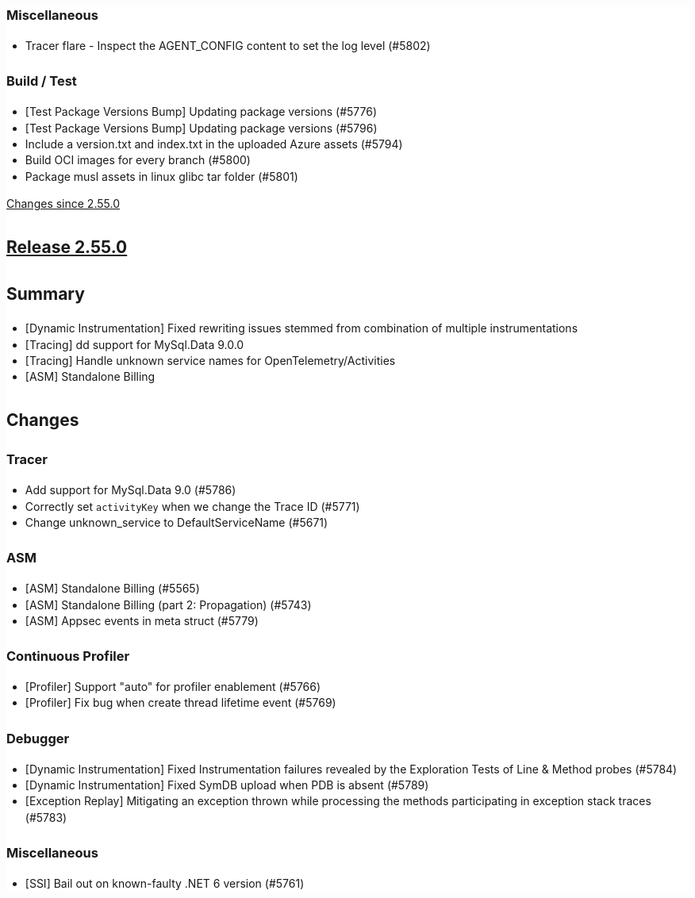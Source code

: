 ### Miscellaneous
* Tracer flare - Inspect the AGENT_CONFIG content to set the log level (#5802)

### Build / Test
* [Test Package Versions Bump] Updating package versions (#5776)
* [Test Package Versions Bump] Updating package versions (#5796)
* Include a version.txt and index.txt in the uploaded Azure assets (#5794)
* Build OCI images for every branch (#5800)
* Package musl assets in linux glibc tar folder (#5801)


[Changes since 2.55.0](https://github.com/DataDog/dd-trace-dotnet/compare/v2.55.0...v2.56.0)


## [Release 2.55.0](https://github.com/DataDog/dd-trace-dotnet/releases/tag/v2.55.0)

## Summary

- [Dynamic Instrumentation] Fixed rewriting issues stemmed from combination of multiple instrumentations
- [Tracing] dd support for MySql.Data 9.0.0
- [Tracing] Handle unknown service names for OpenTelemetry/Activities
- [ASM] Standalone Billing

## Changes

### Tracer
* Add support for MySql.Data 9.0 (#5786)
* Correctly set `activityKey` when we change the Trace ID (#5771)
* Change unknown_service to DefaultServiceName (#5671)

### ASM
* [ASM] Standalone Billing (#5565)
* [ASM] Standalone Billing (part 2: Propagation) (#5743)
* [ASM] Appsec events in meta struct (#5779)

### Continuous Profiler
* [Profiler] Support "auto" for profiler enablement (#5766)
* [Profiler] Fix bug when create thread lifetime event (#5769)

### Debugger
* [Dynamic Instrumentation] Fixed Instrumentation failures revealed by the Exploration Tests of Line & Method probes (#5784)
* [Dynamic Instrumentation] Fixed SymDB upload when PDB is absent (#5789)
* [Exception Replay] Mitigating an exception thrown while processing the methods participating in exception stack traces (#5783)

### Miscellaneous
* [SSI] Bail out on known-faulty .NET 6 version (#5761)

